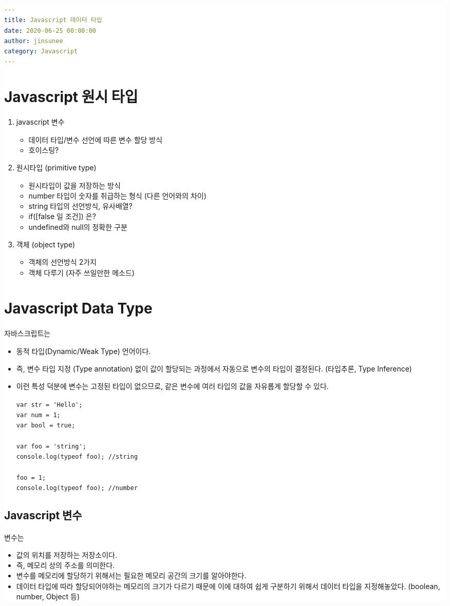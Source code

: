 ```yaml
---
title: Javascript 데이터 타입
date: 2020-06-25 00:00:00
author: jinsunee
category: Javascript
---
```


# Javascript 원시 타입

1. javascript 변수

   - 데이터 타입/변수 선언에 따른 변수 할당 방식
   - 호이스팅?

2. 원시타입 (primitive type)

   - 원시타입이 값을 저장하는 방식
   - number 타입이 숫자를 취급하는 형식 (다른 언어와의 차이)
   - string 타입의 선언방식, 유사배열?
   - if([false 일 조건]) 은?
   - undefined와 null의 정확한 구분

3. 객체 (object type)
   - 객체의 선언방식 2가지
   - 객체 다루기 (자주 쓰일만한 메소드)

# Javascript Data Type

자바스크립트는

- 동적 타입(Dynamic/Weak Type) 언어이다.
- 즉, 변수 타입 지정 (Type annotation) 없이 값이 할당되는 과정에서 자동으로 변수의 타입이 결정된다. (타입추론, Type Inference)
- 이런 특성 덕분에 변수는 고정된 타입이 없으므로, 같은 변수에 여러 타입의 값을 자유롭게 할당할 수 있다.

  ```
  var str = 'Hello';
  var num = 1;
  var bool = true;

  var foo = 'string';
  console.log(typeof foo); //string

  foo = 1;
  console.log(typeof foo); //number
  ```

## Javascript 변수

변수는

- 값의 위치를 저장하는 저장소이다.
- 즉, 메모리 상의 주소를 의미한다.
- 변수를 메모리에 할당하기 위해서는 필요한 메모리 공간의 크기를 알아야한다.
- 데이터 타입에 따라 할당되어야하는 메모리의 크기가 다르기 때문에 이에 대하여 쉽게 구분하기 위해서 데이터 타입을 지정해놓았다. (boolean, number, Object 등)
